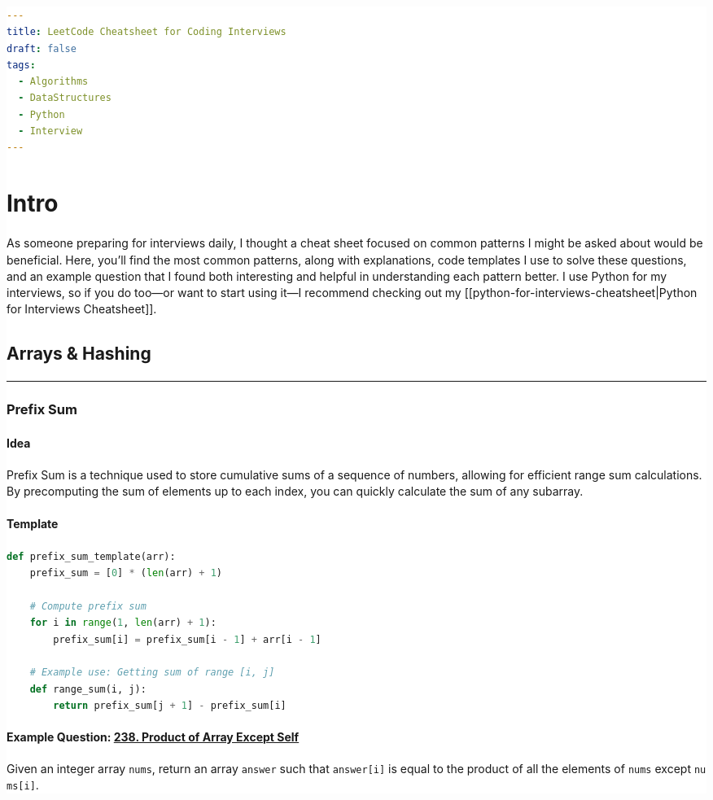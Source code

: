 ```yaml
---
title: LeetCode Cheatsheet for Coding Interviews
draft: false
tags:
  - Algorithms
  - DataStructures
  - Python
  - Interview
---
```

# Intro

As someone preparing for interviews daily, I thought a cheat sheet focused on common patterns I might be asked about would be beneficial. Here, you’ll find the most common patterns, along with explanations, code templates I use to solve these questions, and an example question that I found both interesting and helpful in understanding each pattern better. I use Python for my interviews, so if you do too—or want to start using it—I recommend checking out my [[python-for-interviews-cheatsheet|Python for Interviews Cheatsheet]].

## Arrays & Hashing
---
### Prefix Sum

#### Idea

Prefix Sum is a technique used to store cumulative sums of a sequence of numbers, allowing for efficient range sum calculations. By precomputing the sum of elements up to each index, you can quickly calculate the sum of any subarray.

#### Template

```python
def prefix_sum_template(arr):
    prefix_sum = [0] * (len(arr) + 1)
    
    # Compute prefix sum
    for i in range(1, len(arr) + 1):
        prefix_sum[i] = prefix_sum[i - 1] + arr[i - 1]
    
    # Example use: Getting sum of range [i, j]
    def range_sum(i, j):
        return prefix_sum[j + 1] - prefix_sum[i]
```

#### Example Question: [238. Product of Array Except Self](https://leetcode.com/problems/product-of-array-except-self/)

Given an integer array `nums`, return an array `answer` such that `answer[i]` is equal to the product of all the elements of `nums` except `nums[i]`.
